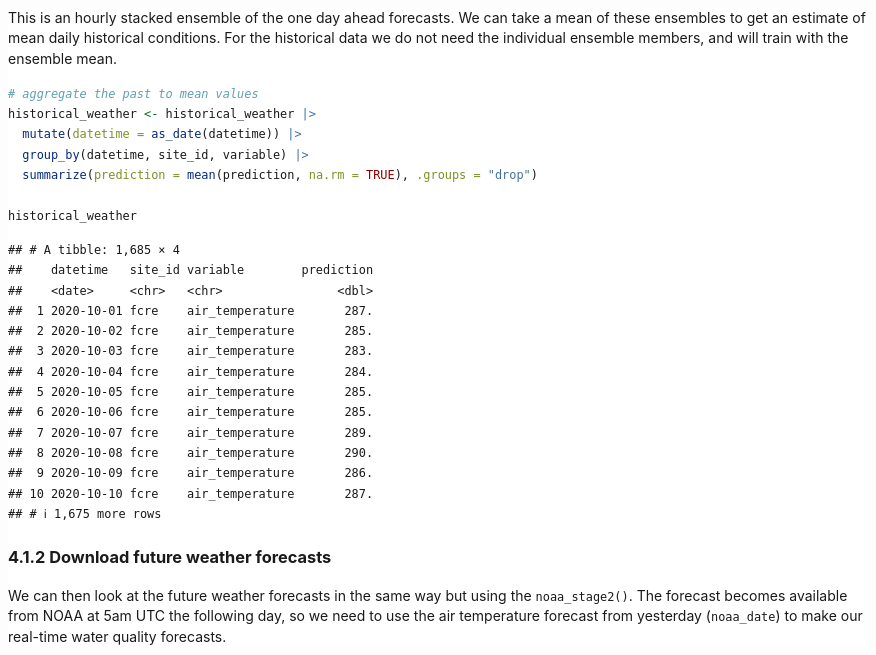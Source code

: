 This is an hourly stacked ensemble of the one day ahead forecasts. We
can take a mean of these ensembles to get an estimate of mean daily
historical conditions. For the historical data we do not need the
individual ensemble members, and will train with the ensemble mean.

``` r
# aggregate the past to mean values
historical_weather <- historical_weather |> 
  mutate(datetime = as_date(datetime)) |> 
  group_by(datetime, site_id, variable) |> 
  summarize(prediction = mean(prediction, na.rm = TRUE), .groups = "drop") 

historical_weather
```

    ## # A tibble: 1,685 × 4
    ##    datetime   site_id variable        prediction
    ##    <date>     <chr>   <chr>                <dbl>
    ##  1 2020-10-01 fcre    air_temperature       287.
    ##  2 2020-10-02 fcre    air_temperature       285.
    ##  3 2020-10-03 fcre    air_temperature       283.
    ##  4 2020-10-04 fcre    air_temperature       284.
    ##  5 2020-10-05 fcre    air_temperature       285.
    ##  6 2020-10-06 fcre    air_temperature       285.
    ##  7 2020-10-07 fcre    air_temperature       289.
    ##  8 2020-10-08 fcre    air_temperature       290.
    ##  9 2020-10-09 fcre    air_temperature       286.
    ## 10 2020-10-10 fcre    air_temperature       287.
    ## # ℹ 1,675 more rows

### 4.1.2 Download future weather forecasts

We can then look at the future weather forecasts in the same way but
using the `noaa_stage2()`. The forecast becomes available from NOAA at
5am UTC the following day, so we need to use the air temperature
forecast from yesterday (`noaa_date`) to make our real-time water
quality forecasts.
